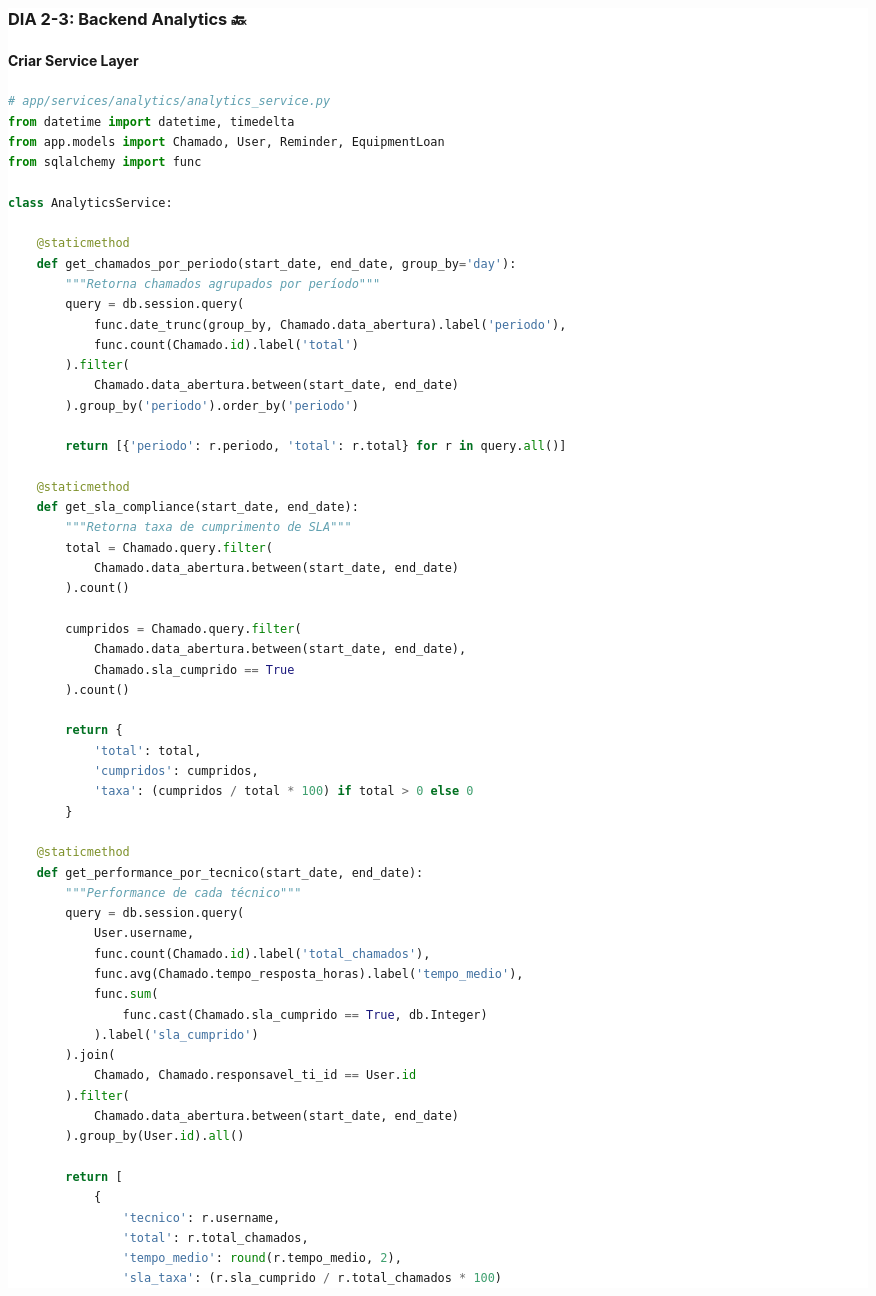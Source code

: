 
### DIA 2-3: Backend Analytics 🔙

#### Criar Service Layer
```python
# app/services/analytics/analytics_service.py
from datetime import datetime, timedelta
from app.models import Chamado, User, Reminder, EquipmentLoan
from sqlalchemy import func

class AnalyticsService:
    
    @staticmethod
    def get_chamados_por_periodo(start_date, end_date, group_by='day'):
        """Retorna chamados agrupados por período"""
        query = db.session.query(
            func.date_trunc(group_by, Chamado.data_abertura).label('periodo'),
            func.count(Chamado.id).label('total')
        ).filter(
            Chamado.data_abertura.between(start_date, end_date)
        ).group_by('periodo').order_by('periodo')
        
        return [{'periodo': r.periodo, 'total': r.total} for r in query.all()]
    
    @staticmethod
    def get_sla_compliance(start_date, end_date):
        """Retorna taxa de cumprimento de SLA"""
        total = Chamado.query.filter(
            Chamado.data_abertura.between(start_date, end_date)
        ).count()
        
        cumpridos = Chamado.query.filter(
            Chamado.data_abertura.between(start_date, end_date),
            Chamado.sla_cumprido == True
        ).count()
        
        return {
            'total': total,
            'cumpridos': cumpridos,
            'taxa': (cumpridos / total * 100) if total > 0 else 0
        }
    
    @staticmethod
    def get_performance_por_tecnico(start_date, end_date):
        """Performance de cada técnico"""
        query = db.session.query(
            User.username,
            func.count(Chamado.id).label('total_chamados'),
            func.avg(Chamado.tempo_resposta_horas).label('tempo_medio'),
            func.sum(
                func.cast(Chamado.sla_cumprido == True, db.Integer)
            ).label('sla_cumprido')
        ).join(
            Chamado, Chamado.responsavel_ti_id == User.id
        ).filter(
            Chamado.data_abertura.between(start_date, end_date)
        ).group_by(User.id).all()
        
        return [
            {
                'tecnico': r.username,
                'total': r.total_chamados,
                'tempo_medio': round(r.tempo_medio, 2),
                'sla_taxa': (r.sla_cumprido / r.total_chamados * 100)
```